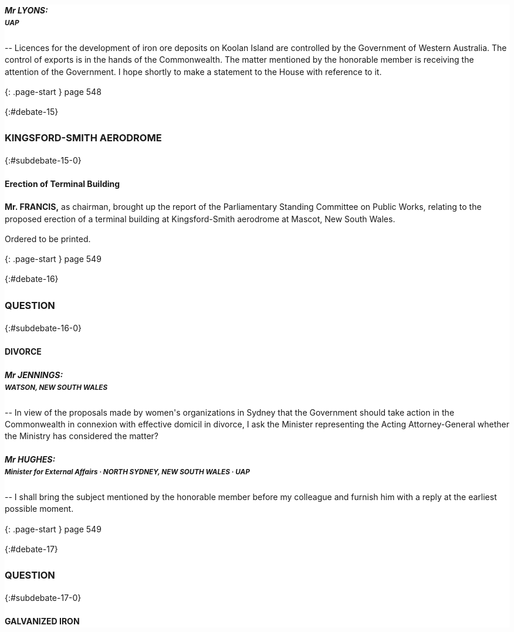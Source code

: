 ##### Mr LYONS:<br><small class="text-muted">UAP</small>

-- Licences for the development of iron ore deposits on Koolan Island are controlled by the Government of Western Australia. The control of exports is in the hands of the Commonwealth. The matter mentioned by the honorable member is receiving the attention of the Government. I hope shortly to make a statement to the House with reference to it. 

{: .page-start }
page 548

{:#debate-15}
### KINGSFORD-SMITH AERODROME

{:#subdebate-15-0}
#### Erection of Terminal Building


 **Mr. FRANCIS,** as  chairman,  brought up the report of the Parliamentary Standing Committee on Public Works, relating to the proposed erection of a terminal building at Kingsford-Smith aerodrome at Mascot, New South Wales. 

Ordered to be printed. 

{: .page-start }
page 549

{:#debate-16}
### QUESTION

{:#subdebate-16-0}
#### DIVORCE

##### Mr JENNINGS:<br><small class="text-muted">WATSON, NEW SOUTH WALES</small>

-- In view of the proposals made by women's organizations in Sydney that the Government should take action in the Commonwealth in connexion with effective domicil in divorce, I ask the Minister representing the Acting Attorney-General whether the Ministry has considered the matter? 

##### Mr HUGHES:<br><small class="text-muted">Minister for External Affairs &middot; NORTH SYDNEY, NEW SOUTH WALES &middot; UAP</small>

-- I shall bring the subject mentioned by the honorable member before my colleague and furnish him with a reply at the earliest possible moment. 

{: .page-start }
page 549

{:#debate-17}
### QUESTION

{:#subdebate-17-0}
#### GALVANIZED IRON
